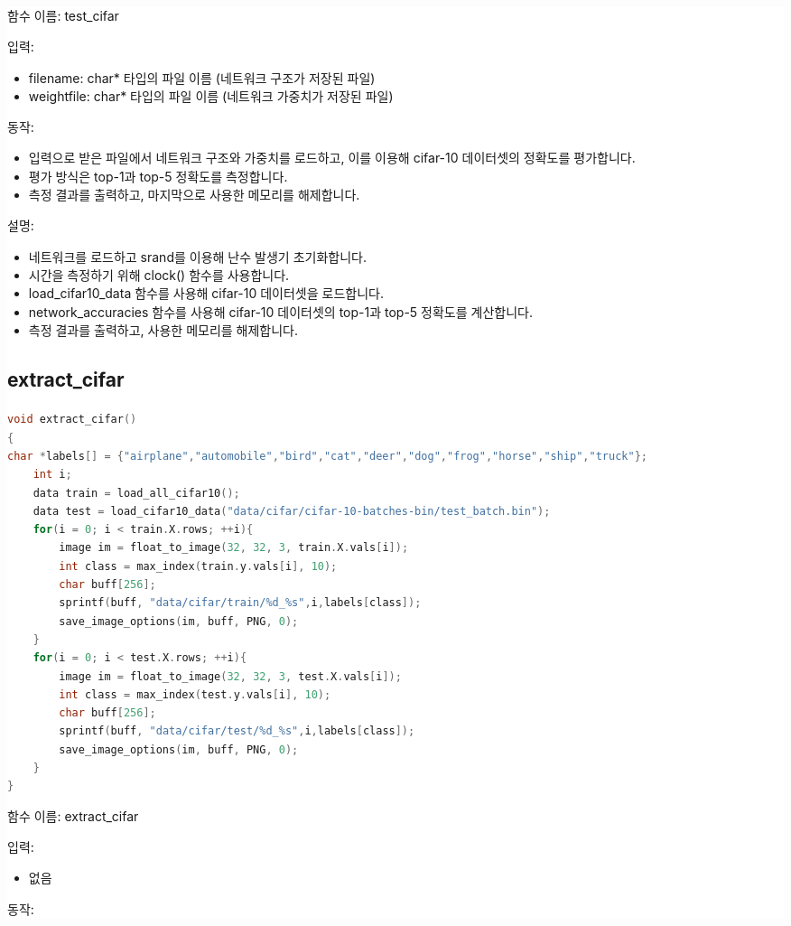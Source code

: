 함수 이름: test\_cifar&#x20;

입력:

* filename: char\* 타입의 파일 이름 (네트워크 구조가 저장된 파일)
* weightfile: char\* 타입의 파일 이름 (네트워크 가중치가 저장된 파일)&#x20;

동작:

* 입력으로 받은 파일에서 네트워크 구조와 가중치를 로드하고, 이를 이용해 cifar-10 데이터셋의 정확도를 평가합니다.
* 평가 방식은 top-1과 top-5 정확도를 측정합니다.
* 측정 결과를 출력하고, 마지막으로 사용한 메모리를 해제합니다.&#x20;

설명:

* 네트워크를 로드하고 srand를 이용해 난수 발생기 초기화합니다.
* 시간을 측정하기 위해 clock() 함수를 사용합니다.
* load\_cifar10\_data 함수를 사용해 cifar-10 데이터셋을 로드합니다.
* network\_accuracies 함수를 사용해 cifar-10 데이터셋의 top-1과 top-5 정확도를 계산합니다.
* 측정 결과를 출력하고, 사용한 메모리를 해제합니다.



## extract\_cifar

```c
void extract_cifar()
{
char *labels[] = {"airplane","automobile","bird","cat","deer","dog","frog","horse","ship","truck"};
    int i;
    data train = load_all_cifar10();
    data test = load_cifar10_data("data/cifar/cifar-10-batches-bin/test_batch.bin");
    for(i = 0; i < train.X.rows; ++i){
        image im = float_to_image(32, 32, 3, train.X.vals[i]);
        int class = max_index(train.y.vals[i], 10);
        char buff[256];
        sprintf(buff, "data/cifar/train/%d_%s",i,labels[class]);
        save_image_options(im, buff, PNG, 0);
    }
    for(i = 0; i < test.X.rows; ++i){
        image im = float_to_image(32, 32, 3, test.X.vals[i]);
        int class = max_index(test.y.vals[i], 10);
        char buff[256];
        sprintf(buff, "data/cifar/test/%d_%s",i,labels[class]);
        save_image_options(im, buff, PNG, 0);
    }
}
```

함수 이름: extract\_cifar&#x20;

입력:&#x20;

* 없음&#x20;

동작:&#x20;
